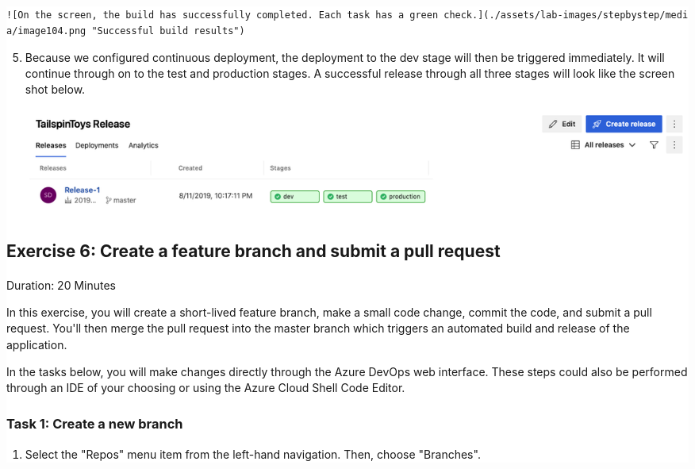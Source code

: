     ![On the screen, the build has successfully completed. Each task has a green check.](./assets/lab-images/stepbystep/media/image104.png "Successful build results")

5.  Because we configured continuous deployment, the deployment to the dev stage will then be triggered immediately. It will continue through on to the test and production stages. A successful release through all three stages will look like the screen shot below.

    ![On the screen, a successful release through all three stages of deployment.](./assets/lab-images/stepbystep/media/image105.png "A successful release through all three stages")

## Exercise 6: Create a feature branch and submit a pull request

Duration: 20 Minutes

In this exercise, you will create a short-lived feature branch, make a small code change, commit the code, and submit a pull request. You'll then merge the pull request into the master branch which triggers an automated build and release of the application.

In the tasks below, you will make changes directly through the Azure DevOps web interface. These steps could also be performed through an IDE of your choosing or using the Azure Cloud Shell Code Editor.

### Task 1: Create a new branch

1.  Select the "Repos" menu item from the left-hand navigation. Then, choose "Branches".
